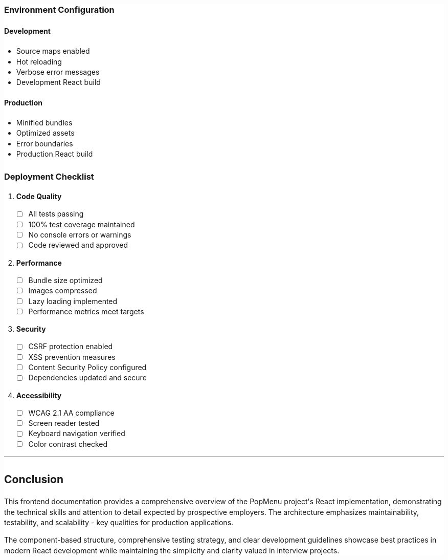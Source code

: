 ### Environment Configuration

#### Development

- Source maps enabled
- Hot reloading
- Verbose error messages
- Development React build

#### Production

- Minified bundles
- Optimized assets
- Error boundaries
- Production React build

### Deployment Checklist

1. **Code Quality**

   - [ ] All tests passing
   - [ ] 100% test coverage maintained
   - [ ] No console errors or warnings
   - [ ] Code reviewed and approved

2. **Performance**

   - [ ] Bundle size optimized
   - [ ] Images compressed
   - [ ] Lazy loading implemented
   - [ ] Performance metrics meet targets

3. **Security**

   - [ ] CSRF protection enabled
   - [ ] XSS prevention measures
   - [ ] Content Security Policy configured
   - [ ] Dependencies updated and secure

4. **Accessibility**
   - [ ] WCAG 2.1 AA compliance
   - [ ] Screen reader tested
   - [ ] Keyboard navigation verified
   - [ ] Color contrast checked

---

## Conclusion

This frontend documentation provides a comprehensive overview of the PopMenu project's React implementation, demonstrating the technical skills and attention to detail expected by prospective employers. The architecture emphasizes maintainability, testability, and scalability - key qualities for production applications.

The component-based structure, comprehensive testing strategy, and clear development guidelines showcase best practices in modern React development while maintaining the simplicity and clarity valued in interview projects.
